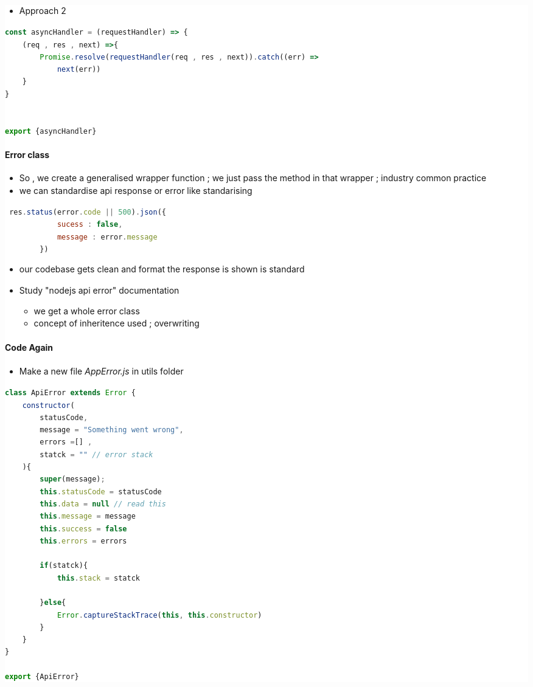 - Approach 2 
```javascript 
const asyncHandler = (requestHandler) => {
    (req , res , next) =>{
        Promise.resolve(requestHandler(req , res , next)).catch((err) => 
            next(err))
    }
}


export {asyncHandler}
```

#### Error class

- So , we create a generalised wrapper function ; we just pass the method in that wrapper ; industry common practice 
- we can standardise api response or error 
  like standarising 
```javascript
 res.status(error.code || 500).json({
            sucess : false,
            message : error.message
        })
```
- our codebase gets clean and format the response is shown is standard

- Study "nodejs api error" documentation
  - we get a whole error class 
  - concept of inheritence used ; overwriting 

#### Code Again 
- Make a new file _AppError.js_ in utils folder
```javascript
class ApiError extends Error {
    constructor(
        statusCode,
        message = "Something went wrong",
        errors =[] ,
        statck = "" // error stack
    ){
        super(message);
        this.statusCode = statusCode
        this.data = null // read this
        this.message = message
        this.success = false
        this.errors = errors

        if(statck){
            this.stack = statck

        }else{
            Error.captureStackTrace(this, this.constructor)
        }
    }
}

export {ApiError}
```
